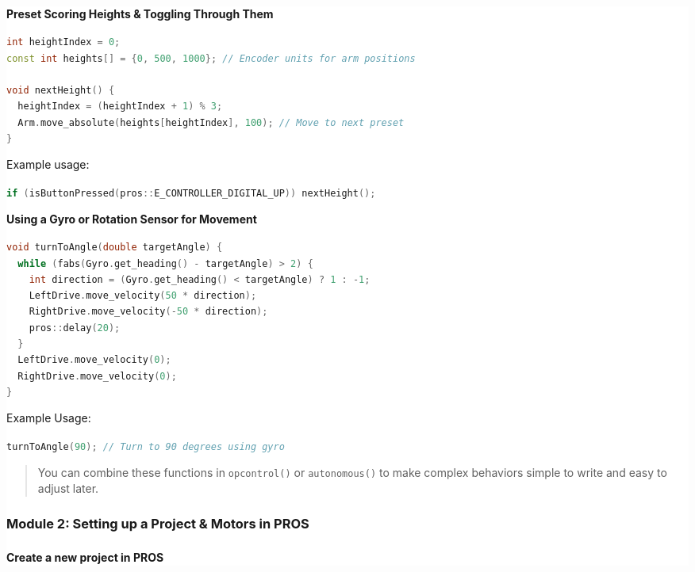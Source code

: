 **Preset Scoring Heights & Toggling Through Them**

```cpp
int heightIndex = 0;
const int heights[] = {0, 500, 1000}; // Encoder units for arm positions

void nextHeight() {
  heightIndex = (heightIndex + 1) % 3;
  Arm.move_absolute(heights[heightIndex], 100); // Move to next preset
}
```

Example usage:

```cpp
if (isButtonPressed(pros::E_CONTROLLER_DIGITAL_UP)) nextHeight();
```

**Using a Gyro or Rotation Sensor for Movement**

```cpp
void turnToAngle(double targetAngle) {
  while (fabs(Gyro.get_heading() - targetAngle) > 2) {
    int direction = (Gyro.get_heading() < targetAngle) ? 1 : -1;
    LeftDrive.move_velocity(50 * direction);
    RightDrive.move_velocity(-50 * direction);
    pros::delay(20);
  }
  LeftDrive.move_velocity(0);
  RightDrive.move_velocity(0);
}
```

Example Usage: 

```cpp
turnToAngle(90); // Turn to 90 degrees using gyro
```

> You can combine these functions in `opcontrol()` or `autonomous()` to make complex behaviors simple to write and easy to adjust later.


### Module 2: Setting up a Project & Motors in PROS

#### Create a new project in PROS
